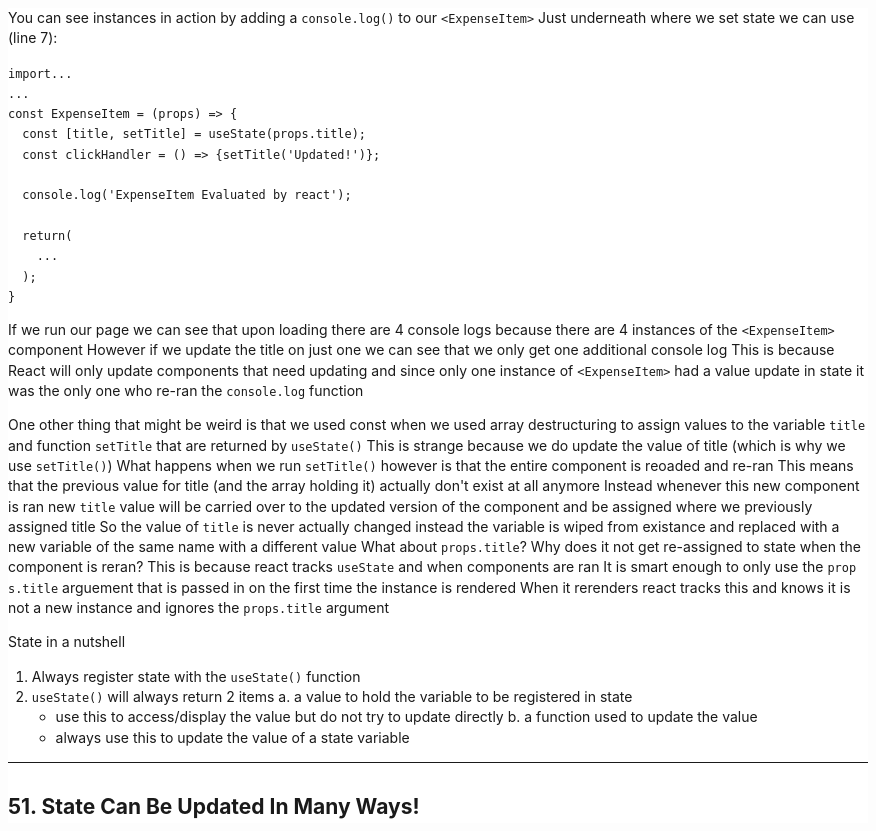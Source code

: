 You can see instances in action by adding a `console.log()` to our `<ExpenseItem>`
Just underneath where we set state we can use (line 7):
```
import...
...
const ExpenseItem = (props) => {
  const [title, setTitle] = useState(props.title);
  const clickHandler = () => {setTitle('Updated!')};

  console.log('ExpenseItem Evaluated by react');
  
  return(
    ...
  );
}
```

If we run our page we can see that upon loading there are 4 console logs because there are 4 instances of the `<ExpenseItem>` component
However if we update the title on just one we can see that we only get one additional console log
This is because React will only update components that need updating and since only one instance of `<ExpenseItem>` had a value update in state it was the only one who re-ran the `console.log` function

One other thing that might be weird is that we used const when we used array destructuring to assign values to the variable `title` and function `setTitle` that are returned by `useState()`
This is strange because we do update the value of title (which is why we use `setTitle()`)
What happens when we run `setTitle()` however is that the entire component is reoaded and re-ran
This means that the previous value for title (and the array holding it) actually don't exist at all anymore
Instead whenever this new component is ran new `title` value will be carried over to the updated version of the component and be assigned where we previously assigned title
So the value of `title` is never actually changed instead the variable is wiped from existance and replaced with a new variable of the same name with a different value
What about `props.title`?
Why does it not get re-assigned to state when the component is reran?
This is because react tracks `useState` and when components are ran
It is smart enough to only use the `props.title` arguement that is passed in on the first time the instance is rendered
When it rerenders react tracks this and knows it is not a new instance and ignores the `props.title` argument

State in a nutshell
1. Always register state with the `useState()` function
2. `useState()` will always return 2 items
  a. a value to hold the variable to be registered in state
    - use this to access/display the value but do not try to update directly
  b. a function used to update the value
    - always use this to update the value of a state variable




___
## 51. State Can Be Updated In Many Ways!
